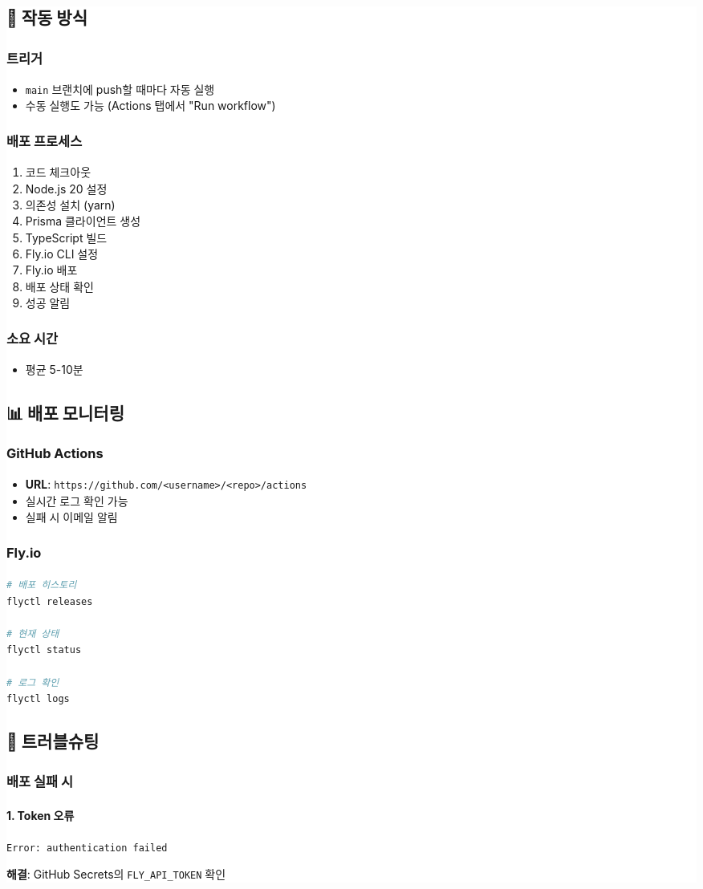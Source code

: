 ## 🚀 작동 방식

### 트리거
- `main` 브랜치에 push할 때마다 자동 실행
- 수동 실행도 가능 (Actions 탭에서 "Run workflow")

### 배포 프로세스
1. 코드 체크아웃
2. Node.js 20 설정
3. 의존성 설치 (yarn)
4. Prisma 클라이언트 생성
5. TypeScript 빌드
6. Fly.io CLI 설정
7. Fly.io 배포
8. 배포 상태 확인
9. 성공 알림

### 소요 시간
- 평균 5-10분

## 📊 배포 모니터링

### GitHub Actions
- **URL**: `https://github.com/<username>/<repo>/actions`
- 실시간 로그 확인 가능
- 실패 시 이메일 알림

### Fly.io
```bash
# 배포 히스토리
flyctl releases

# 현재 상태
flyctl status

# 로그 확인
flyctl logs
```

## 🔧 트러블슈팅

### 배포 실패 시

#### 1. Token 오류
```
Error: authentication failed
```
**해결**: GitHub Secrets의 `FLY_API_TOKEN` 확인
